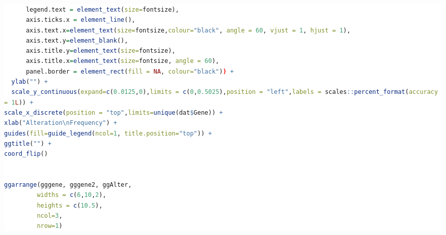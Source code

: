 ``` r
      legend.text = element_text(size=fontsize),
      axis.ticks.x = element_line(),
      axis.text.x=element_text(size=fontsize,colour="black", angle = 60, vjust = 1, hjust = 1),
      axis.text.y=element_blank(),
      axis.title.y=element_text(size=fontsize),
      axis.title.x=element_text(size=fontsize, angle = 60),
      panel.border = element_rect(fill = NA, colour="black")) +
  ylab("") + 
  scale_y_continuous(expand=c(0.0125,0),limits = c(0,0.5025),position = "left",labels = scales::percent_format(accuracy = 1L)) +
scale_x_discrete(position = "top",limits=unique(dat$Gene)) + 
xlab("Alteration\nFrequency") + 
guides(fill=guide_legend(ncol=1, title.position="top")) + 
ggtitle("") +
coord_flip()


ggarrange(gggene, gggene2, ggAlter,
         widths = c(6,10,2),
         heights = c(10.5),
         ncol=3,
         nrow=1)
```
